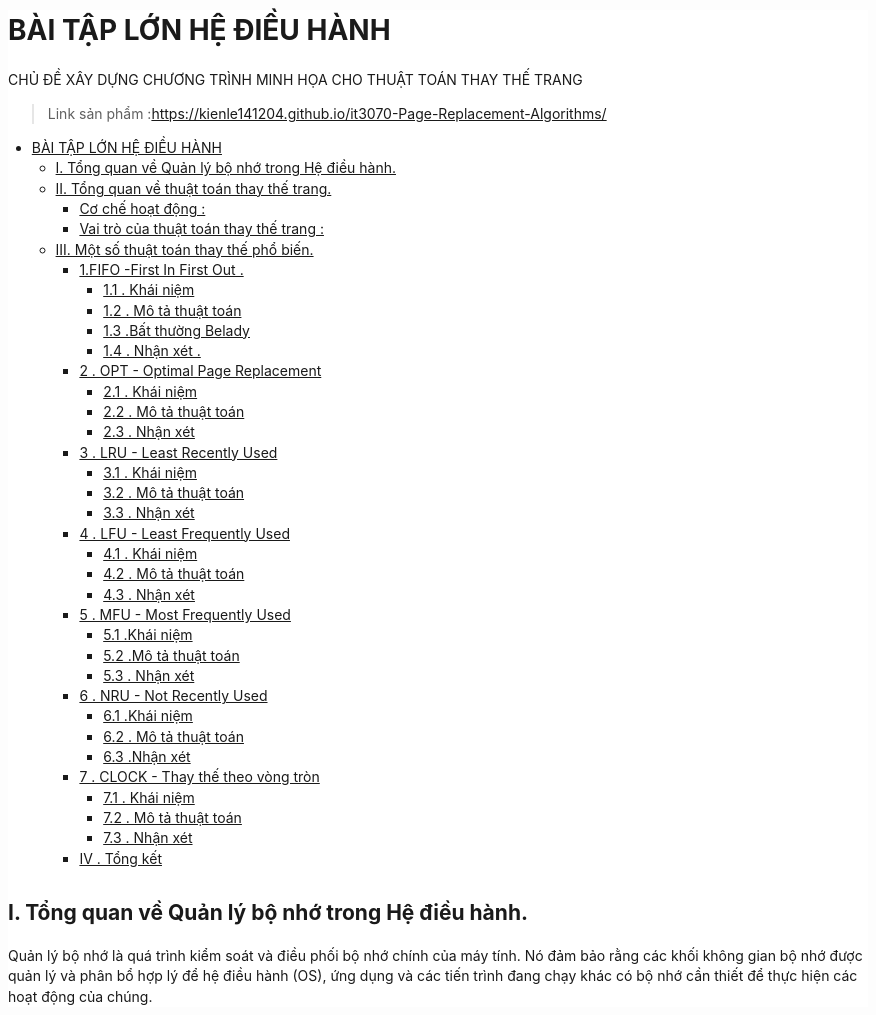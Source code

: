 # BÀI TẬP LỚN HỆ ĐIỀU HÀNH


CHỦ ĐỀ XÂY DỰNG CHƯƠNG TRÌNH MINH HỌA CHO THUẬT TOÁN THAY THẾ TRANG 

> Link sản phẩm  :https://kienle141204.github.io/it3070-Page-Replacement-Algorithms/




- [BÀI TẬP LỚN HỆ ĐIỀU HÀNH](#bài-tập-lớn-hệ-điều-hành)
  - [I. Tổng quan về Quản lý bộ nhớ trong Hệ điều hành.](#i-tổng-quan-về-quản-lý-bộ-nhớ-trong-hệ-điều-hành)
  - [II. Tổng quan về thuật toán thay thế trang.](#ii-tổng-quan-về-thuật-toán-thay-thế-trang)
    - [Cơ chế hoạt động :](#cơ-chế-hoạt-động-)
    - [Vai trò của thuật toán thay thế trang :](#vai-trò-của-thuật-toán-thay-thế-trang-)
  - [III. Một số thuật toán thay thế phổ biến.](#iii-một-số-thuật-toán-thay-thế-phổ-biến)
    - [1.FIFO -First In First Out .](#1fifo--first-in-first-out-)
      - [1.1 . Khái niệm](#11--khái-niệm)
      - [1.2 . Mô tả thuật toán](#12--mô-tả-thuật-toán)
      - [1.3 .Bất thường Belady](#13-bất-thường-belady)
      - [1.4 . Nhận xét .](#14--nhận-xét-)
    - [2 . OPT - Optimal Page Replacement](#2--opt---optimal-page-replacement)
      - [2.1 . Khái niệm](#21--khái-niệm)
      - [2.2 . Mô tả thuật toán](#22--mô-tả-thuật-toán)
      - [2.3 . Nhận xét](#23--nhận-xét)
    - [3 . LRU - Least Recently Used](#3--lru---least-recently-used)
      - [3.1 . Khái niệm](#31--khái-niệm)
      - [3.2 . Mô tả thuật toán](#32--mô-tả-thuật-toán)
      - [3.3 . Nhận xét](#33--nhận-xét)
    - [4 . LFU - Least Frequently Used](#4--lfu---least-frequently-used)
      - [4.1 . Khái niệm](#41--khái-niệm)
      - [4.2 . Mô tả thuật toán](#42--mô-tả-thuật-toán)
      - [4.3 . Nhận xét](#43--nhận-xét)
    - [5 . MFU - Most Frequently Used](#5--mfu---most-frequently-used)
      - [5.1 .Khái niệm](#51-khái-niệm)
      - [5.2 .Mô tả thuật toán](#52-mô-tả-thuật-toán)
      - [5.3 . Nhận xét](#53--nhận-xét)
    - [6 . NRU - Not Recently Used](#6--nru---not-recently-used)
      - [6.1 .Khái niệm](#61-khái-niệm)
      - [6.2 . Mô tả thuật toán](#62--mô-tả-thuật-toán)
      - [6.3 .Nhận xét](#63-nhận-xét)
    - [7 . CLOCK - Thay thế theo vòng tròn](#7--clock---thay-thế-theo-vòng-tròn)
      - [7.1 . Khái niệm](#71--khái-niệm)
      - [7.2 . Mô tả thuật toán](#72--mô-tả-thuật-toán)
      - [7.3 . Nhận xét](#73--nhận-xét)
    - [IV . Tổng kết](#iv--tổng-kết)

## I. Tổng quan về Quản lý bộ nhớ trong Hệ điều hành.

Quản lý bộ nhớ là quá trình kiểm soát và điều phối bộ nhớ chính của máy tính. Nó đảm bảo rằng các khối không gian bộ nhớ được quản lý và phân bổ hợp lý để hệ điều hành (OS), ứng dụng và các tiến trình đang chạy khác có bộ nhớ cần thiết để thực hiện các hoạt động của chúng.
